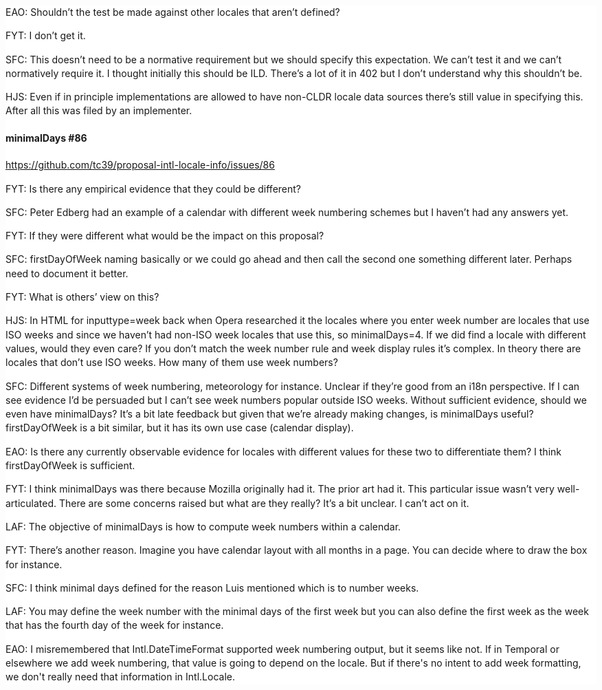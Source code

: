 EAO: Shouldn’t the test be made against other locales that aren’t defined?

FYT: I don’t get it.

SFC: This doesn’t need to be a normative requirement but we should specify this expectation. We can’t test it and we can’t normatively require it. I thought initially this should be ILD. There’s a lot of it in 402 but I don’t understand why this shouldn’t be.

HJS: Even if in principle implementations are allowed to have non-CLDR locale data sources there’s still value in specifying this. After all this was filed by an implementer.

#### minimalDays #86

https://github.com/tc39/proposal-intl-locale-info/issues/86

FYT: Is there any empirical evidence that they could be different?

SFC: Peter Edberg had an example of a calendar with different week numbering schemes but I haven’t had any answers yet.

FYT: If they were different what would be the impact on this proposal?

SFC: firstDayOfWeek naming basically or we could go ahead and then call the second one something different later. Perhaps need to document it better.

FYT: What is others’ view on this?

HJS: In HTML for inputtype=week back when Opera researched it the locales where you enter week number are locales that use ISO weeks and since we haven’t had non-ISO week locales that use this, so minimalDays=4. If we did find a locale with different values, would they even care? If you don’t match the week number rule and week display rules it’s complex. In theory there are locales that don’t use ISO weeks. How many of them use week numbers?

SFC: Different systems of week numbering, meteorology for instance. Unclear if they’re good from an i18n perspective. If I can see evidence I’d be persuaded but I can’t see week numbers popular outside ISO weeks. Without sufficient evidence, should we even have minimalDays? It’s a bit late feedback but given that we’re already making changes, is minimalDays useful? firstDayOfWeek is a bit similar, but it has its own use case (calendar display).

EAO: Is there any currently observable evidence for locales with different values for these two to differentiate them? I think firstDayOfWeek is sufficient.

FYT: I think minimalDays was there because Mozilla originally had it. The prior art had it. This particular issue wasn’t very well-articulated. There are some concerns raised but what are they really? It’s a bit unclear. I can’t act on it.

LAF: The objective of minimalDays is how to compute week numbers within a calendar.

FYT: There’s another reason. Imagine you have calendar layout with all months in a page. You can decide where to draw the box for instance.

SFC: I think minimal days defined for the reason Luis mentioned which is to number weeks.

LAF: You may define the week number with the minimal days of the first week but you can also define the first week as the week that has the fourth day of the week for instance.

EAO: I misremembered that Intl.DateTimeFormat supported week numbering output, but it seems like not. If in Temporal or elsewhere we add week numbering, that value is going to depend on the locale. But if there's no intent to add week formatting, we don't really need that information in Intl.Locale.
